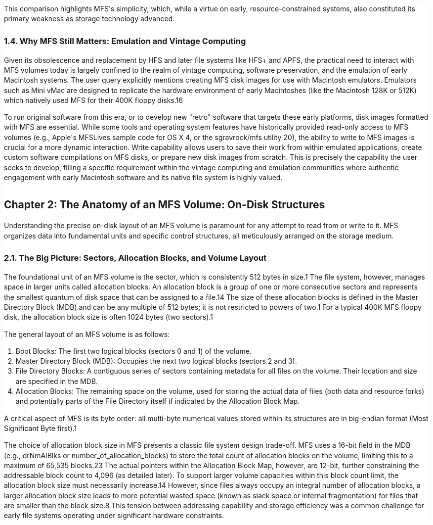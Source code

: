 This comparison highlights MFS's simplicity, which, while a virtue on early, resource-constrained systems, also constituted its primary weakness as storage technology advanced.

### 1.4. Why MFS Still Matters: Emulation and Vintage Computing

Given its obsolescence and replacement by HFS and later file systems like HFS+ and APFS, the practical need to interact with MFS volumes today is largely confined to the realm of vintage computing, software preservation, and the emulation of early Macintosh systems. The user query explicitly mentions creating MFS disk images for use with Macintosh emulators. Emulators such as Mini vMac are designed to replicate the hardware environment of early Macintoshes (like the Macintosh 128K or 512K) which natively used MFS for their 400K floppy disks.16

To run original software from this era, or to develop new "retro" software that targets these early platforms, disk images formatted with MFS are essential. While some tools and operating system features have historically provided read-only access to MFS volumes (e.g., Apple's MFSLives sample code for OS X 4, or the sgravrock/mfs utility 20), the ability to write to MFS images is crucial for a more dynamic interaction. Write capability allows users to save their work from within emulated applications, create custom software compilations on MFS disks, or prepare new disk images from scratch. This is precisely the capability the user seeks to develop, filling a specific requirement within the vintage computing and emulation communities where authentic engagement with early Macintosh software and its native file system is highly valued.

## Chapter 2: The Anatomy of an MFS Volume: On-Disk Structures

Understanding the precise on-disk layout of an MFS volume is paramount for any attempt to read from or write to it. MFS organizes data into fundamental units and specific control structures, all meticulously arranged on the storage medium.

### 2.1. The Big Picture: Sectors, Allocation Blocks, and Volume Layout

The foundational unit of an MFS volume is the sector, which is consistently 512 bytes in size.1 The file system, however, manages space in larger units called allocation blocks. An allocation block is a group of one or more consecutive sectors and represents the smallest quantum of disk space that can be assigned to a file.14 The size of these allocation blocks is defined in the Master Directory Block (MDB) and can be any multiple of 512 bytes; it is not restricted to powers of two.1 For a typical 400K MFS floppy disk, the allocation block size is often 1024 bytes (two sectors).1

The general layout of an MFS volume is as follows:

1.  Boot Blocks: The first two logical blocks (sectors 0 and 1) of the volume.
2.  Master Directory Block (MDB): Occupies the next two logical blocks (sectors 2 and 3).
3.  File Directory Blocks: A contiguous series of sectors containing metadata for all files on the volume. Their location and size are specified in the MDB.
4.  Allocation Blocks: The remaining space on the volume, used for storing the actual data of files (both data and resource forks) and potentially parts of the File Directory itself if indicated by the Allocation Block Map.

A critical aspect of MFS is its byte order: all multi-byte numerical values stored within its structures are in big-endian format (Most Significant Byte first).1

The choice of allocation block size in MFS presents a classic file system design trade-off. MFS uses a 16-bit field in the MDB (e.g., drNmAlBlks or number\_of\_allocation\_blocks) to store the total count of allocation blocks on the volume, limiting this to a maximum of 65,535 blocks.23 The actual pointers within the Allocation Block Map, however, are 12-bit, further constraining the addressable block count to 4,096 (as detailed later). To support larger volume capacities within this block count limit, the allocation block size must necessarily increase.14 However, since files always occupy an integral number of allocation blocks, a larger allocation block size leads to more potential wasted space (known as slack space or internal fragmentation) for files that are smaller than the block size.8 This tension between addressing capability and storage efficiency was a common challenge for early file systems operating under significant hardware constraints.
